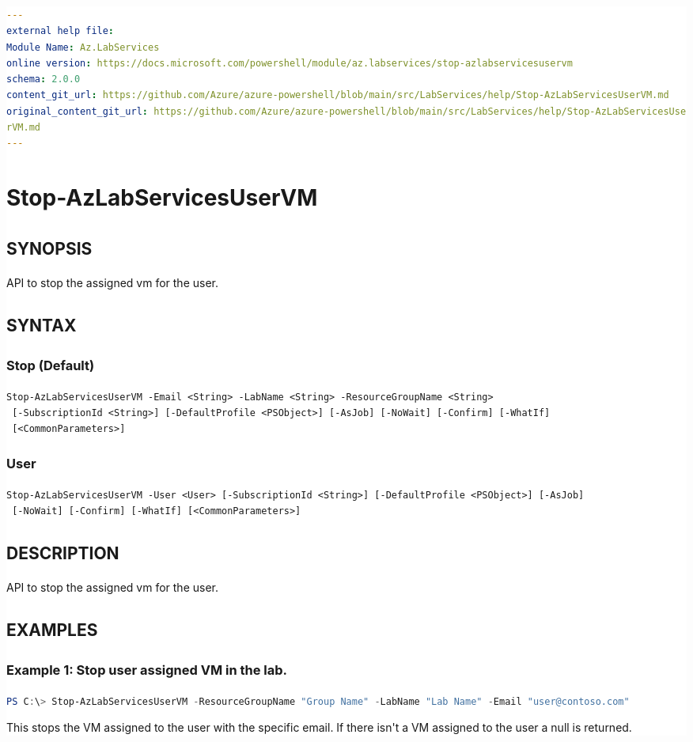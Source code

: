 ```yaml
---
external help file: 
Module Name: Az.LabServices
online version: https://docs.microsoft.com/powershell/module/az.labservices/stop-azlabservicesuservm
schema: 2.0.0
content_git_url: https://github.com/Azure/azure-powershell/blob/main/src/LabServices/help/Stop-AzLabServicesUserVM.md
original_content_git_url: https://github.com/Azure/azure-powershell/blob/main/src/LabServices/help/Stop-AzLabServicesUserVM.md
---
```


# Stop-AzLabServicesUserVM

## SYNOPSIS
API to stop the assigned vm for the user.

## SYNTAX

### Stop (Default)
```
Stop-AzLabServicesUserVM -Email <String> -LabName <String> -ResourceGroupName <String>
 [-SubscriptionId <String>] [-DefaultProfile <PSObject>] [-AsJob] [-NoWait] [-Confirm] [-WhatIf]
 [<CommonParameters>]
```

### User
```
Stop-AzLabServicesUserVM -User <User> [-SubscriptionId <String>] [-DefaultProfile <PSObject>] [-AsJob]
 [-NoWait] [-Confirm] [-WhatIf] [<CommonParameters>]
```

## DESCRIPTION
API to stop the assigned vm for the user.

## EXAMPLES

### Example 1: Stop user assigned VM in the lab.
```powershell
PS C:\> Stop-AzLabServicesUserVM -ResourceGroupName "Group Name" -LabName "Lab Name" -Email "user@contoso.com"

```

This stops the VM assigned to the user with the specific email.
If there isn't a VM assigned to the user a null is returned.
